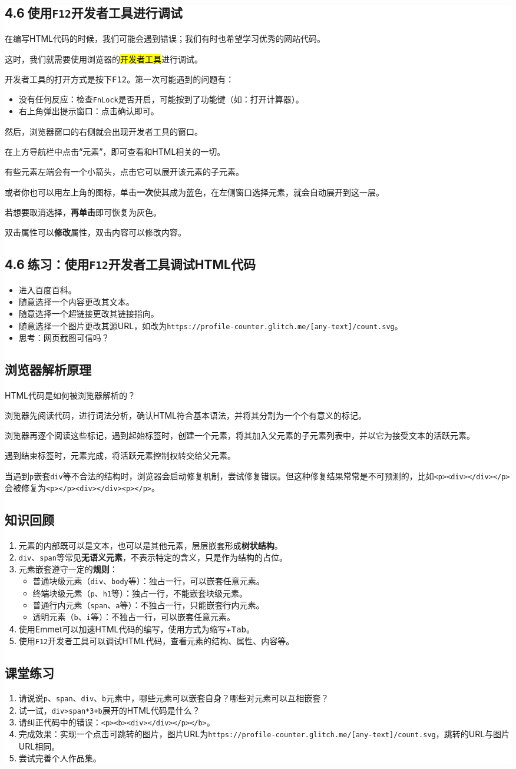 ## 4.6 使用`F12`开发者工具进行调试

在编写HTML代码的时候，我们可能会遇到错误；我们有时也希望学习优秀的网站代码。

这时，我们就需要使用浏览器的<Mark><Term en="developer tools">开发者工具</Term></Mark>进行调试。

开发者工具的打开方式是按下<kbd>F12</kbd>。第一次可能遇到的问题有：

- 没有任何反应：检查`FnLock`是否开启，可能按到了功能键（如：打开计算器）。
- 右上角弹出提示窗口：点击确认即可。

然后，浏览器窗口的右侧就会出现开发者工具的窗口。

在上方导航栏中点击“<Term en="elements">元素</Term>”，即可查看和HTML相关的一切。

有些元素左端会有一个小箭头，点击它可以展开该元素的子元素。

或者你也可以用左上角的图标，单击**一次**使其成为蓝色，在左侧窗口选择元素，就会自动展开到这一层。

若想要取消选择，**再单击**即可恢复为灰色。

双击属性可以**修改**属性，双击内容可以修改内容。

## 4.6 练习：使用`F12`开发者工具调试HTML代码

- 进入百度百科。
- 随意选择一个内容更改其文本。
- 随意选择一个超链接更改其链接指向。
- 随意选择一个图片更改其源URL，如改为`https://profile-counter.glitch.me/[any-text]/count.svg`。
- 思考：网页截图可信吗？

## 浏览器解析原理

HTML代码是如何被浏览器解析的？

浏览器先阅读代码，进行词法分析，确认HTML符合基本语法，并将其分割为一个个有意义的<Term en="token">标记</Term>。

浏览器再逐个阅读这些标记，遇到起始标签时，创建一个元素，将其加入父元素的子元素列表中，并以它为接受文本的活跃元素。

遇到结束标签时，元素完成，将活跃元素控制权转交给父元素。

当遇到`p`嵌套`div`等不合法的结构时，浏览器会启动修复机制，尝试修复错误。但这种修复结果常常是不可预测的，比如`<p><div></div></p>`会被修复为`<p></p><div></div><p></p>`。

## 知识回顾

1. 元素的内部既可以是文本，也可以是其他元素，层层嵌套形成**树状结构**。
2. `div`、`span`等常见**无语义元素**，不表示特定的含义，只是作为结构的占位。
3. 元素嵌套遵守一定的**规则**：
   - 普通块级元素（`div`、`body`等）：独占一行，可以嵌套任意元素。
   - 终端块级元素（`p`、`h1`等）：独占一行，不能嵌套块级元素。
   - 普通行内元素（`span`、`a`等）：不独占一行，只能嵌套行内元素。
   - 透明元素（`b`、`i`等）：不独占一行，可以嵌套任意元素。
4. 使用Emmet可以加速HTML代码的编写，使用方式为缩写+<kbd>Tab</kbd>。
5. 使用`F12`开发者工具可以调试HTML代码，查看元素的结构、属性、内容等。

## 课堂练习

1. 请说说`p`、`span`、`div`、`b`元素中，哪些元素可以嵌套自身？哪些对元素可以互相嵌套？
2. 试一试，`div>span*3+b`展开的HTML代码是什么？
3. 请纠正代码中的错误：`<p><b><div></div></p></b>`。
4. 完成效果：实现一个点击可跳转的图片，图片URL为`https://profile-counter.glitch.me/[any-text]/count.svg`，跳转的URL与图片URL相同。
5. 尝试完善个人作品集。
